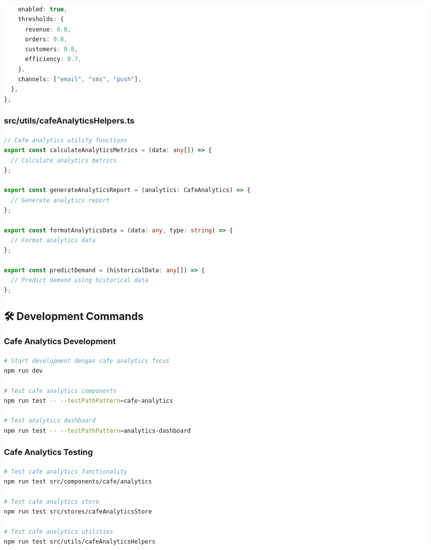 ```typescript
    enabled: true,
    thresholds: {
      revenue: 0.8,
      orders: 0.8,
      customers: 0.8,
      efficiency: 0.7,
    },
    channels: ["email", "sms", "push"],
  },
};
```

### src/utils/cafeAnalyticsHelpers.ts

```typescript
// Cafe analytics utility functions
export const calculateAnalyticsMetrics = (data: any[]) => {
  // Calculate analytics metrics
};

export const generateAnalyticsReport = (analytics: CafeAnalytics) => {
  // Generate analytics report
};

export const formatAnalyticsData = (data: any, type: string) => {
  // Format analytics data
};

export const predictDemand = (historicalData: any[]) => {
  // Predict demand using historical data
};
```

## 🛠️ Development Commands

### Cafe Analytics Development

```bash
# Start development dengan cafe analytics focus
npm run dev

# Test cafe analytics components
npm run test -- --testPathPattern=cafe-analytics

# Test analytics dashboard
npm run test -- --testPathPattern=analytics-dashboard
```

### Cafe Analytics Testing

```bash
# Test cafe analytics functionality
npm run test src/components/cafe/analytics

# Test cafe analytics store
npm run test src/stores/cafeAnalyticsStore

# Test cafe analytics utilities
npm run test src/utils/cafeAnalyticsHelpers
```
